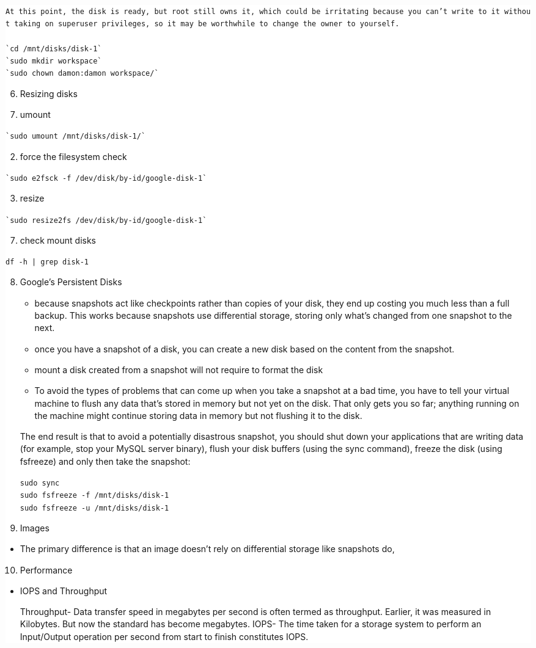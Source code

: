     At this point, the disk is ready, but root still owns it, which could be irritating because you can’t write to it without taking on superuser privileges, so it may be worthwhile to change the owner to yourself.

    `cd /mnt/disks/disk-1`
    `sudo mkdir workspace`  
    `sudo chown damon:damon workspace/`

6. Resizing disks

  1. umount

    `sudo umount /mnt/disks/disk-1/`   

  2. force the filesystem check

    `sudo e2fsck -f /dev/disk/by-id/google-disk-1`   

  3. resize

    `sudo resize2fs /dev/disk/by-id/google-disk-1`   

7. check mount disks

  `df -h | grep disk-1`     

8. Google’s Persistent Disks

   - because snapshots act like checkpoints rather than copies of your disk, they end up costing you much less than a full backup. This works because snapshots use differential storage, storing only what’s changed from one snapshot to the next.  

   - once you have a snapshot of a disk, you can create a new disk based on the content from the snapshot.

   - mount a disk created from a snapshot will not require to format the disk

   - To avoid the types of problems that can come up when you take a snapshot at a bad time, you have to tell your virtual machine to flush any data that’s stored in memory but not yet on the disk. That only gets you so far; anything running on the machine might continue storing data in memory but not flushing it to the disk.

   The end result is that to avoid a potentially disastrous snapshot, you should shut down your applications that are writing data (for example, stop your MySQL server binary), flush your disk buffers (using the sync command), freeze the disk (using fsfreeze) and only then take the snapshot:

   ```
   sudo sync
   sudo fsfreeze -f /mnt/disks/disk-1
   sudo fsfreeze -u /mnt/disks/disk-1   
   ```

9. Images

  - The primary difference is that an image doesn’t rely on differential storage like snapshots do,   

10. Performance

  - IOPS and Throughput

    Throughput- Data transfer speed in megabytes per second is often termed as throughput. Earlier, it was measured in Kilobytes. But now the standard has become megabytes. IOPS- The time taken for a storage system to perform an Input/Output operation per second from start to finish constitutes IOPS.

